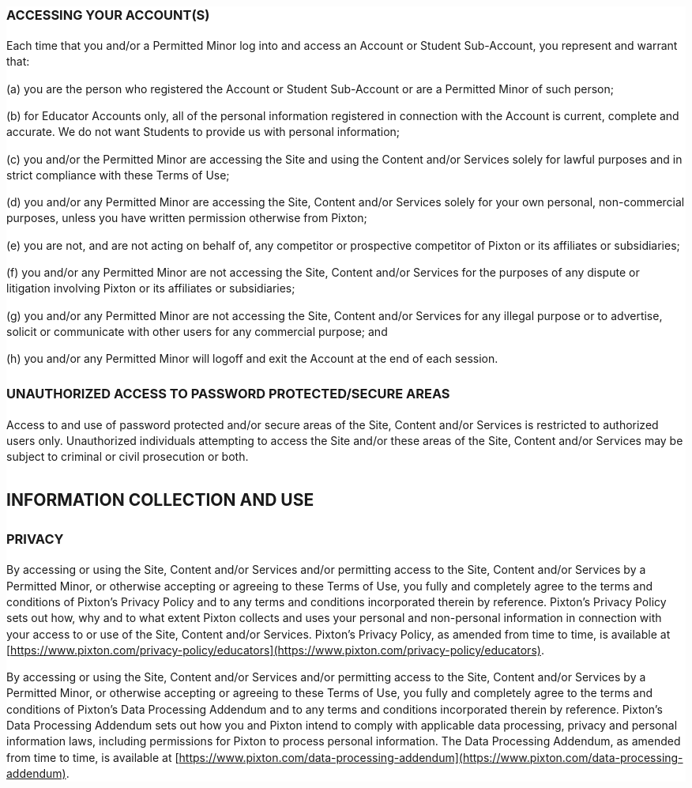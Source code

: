 ### ACCESSING YOUR ACCOUNT(S)

Each time that you and/or a Permitted Minor log into and access an Account or Student Sub-Account, you represent and warrant that:

(a) you are the person who registered the Account or Student Sub-Account or are a Permitted Minor of such person;

(b) for Educator Accounts only, all of the personal information registered in connection with the Account is current, complete and accurate. We do not want Students to provide us with personal information;

(c) you and/or the Permitted Minor are accessing the Site and using the Content and/or Services solely for lawful purposes and in strict compliance with these Terms of Use;

(d) you and/or any Permitted Minor are accessing the Site, Content and/or Services solely for your own personal, non-commercial purposes, unless you have written permission otherwise from Pixton;

(e) you are not, and are not acting on behalf of, any competitor or prospective competitor of Pixton or its affiliates or subsidiaries;

(f) you and/or any Permitted Minor are not accessing the Site, Content and/or Services for the purposes of any dispute or litigation involving Pixton or its affiliates or subsidiaries;

(g) you and/or any Permitted Minor are not accessing the Site, Content and/or Services for any illegal purpose or to advertise, solicit or communicate with other users for any commercial purpose; and

(h) you and/or any Permitted Minor will logoff and exit the Account at the end of each session.

### UNAUTHORIZED ACCESS TO PASSWORD PROTECTED/SECURE AREAS

Access to and use of password protected and/or secure areas of the Site, Content and/or Services is restricted to authorized users only. Unauthorized individuals attempting to access the Site and/or these areas of the Site, Content and/or Services may be subject to criminal or civil prosecution or both.

INFORMATION COLLECTION AND USE
------------------------------

### PRIVACY

By accessing or using the Site, Content and/or Services and/or permitting access to the Site, Content and/or Services by a Permitted Minor, or otherwise accepting or agreeing to these Terms of Use, you fully and completely agree to the terms and conditions of Pixton’s Privacy Policy and to any terms and conditions incorporated therein by reference. Pixton’s Privacy Policy sets out how, why and to what extent Pixton collects and uses your personal and non-personal information in connection with your access to or use of the Site, Content and/or Services. Pixton’s Privacy Policy, as amended from time to time, is available at [https://www.pixton.com/privacy-policy/educators](https://www.pixton.com/privacy-policy/educators).

By accessing or using the Site, Content and/or Services and/or permitting access to the Site, Content and/or Services by a Permitted Minor, or otherwise accepting or agreeing to these Terms of Use, you fully and completely agree to the terms and conditions of Pixton’s Data Processing Addendum and to any terms and conditions incorporated therein by reference. Pixton’s Data Processing Addendum sets out how you and Pixton intend to comply with applicable data processing, privacy and personal information laws, including permissions for Pixton to process personal information. The Data Processing Addendum, as amended from time to time, is available at [https://www.pixton.com/data-processing-addendum](https://www.pixton.com/data-processing-addendum).
